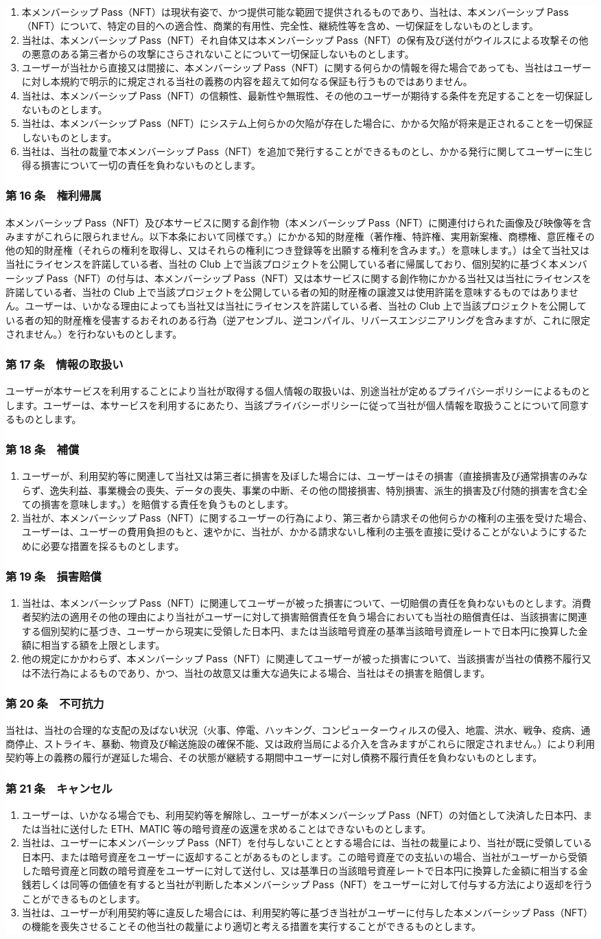 1. 本メンバーシップ Pass（NFT）は現状有姿で、かつ提供可能な範囲で提供されるものであり、当社は、本メンバーシップ Pass（NFT）について、特定の目的への適合性、商業的有用性、完全性、継続性等を含め、一切保証をしないものとします。
2. 当社は、本メンバーシップ Pass（NFT）それ自体又は本メンバーシップ Pass（NFT）の保有及び送付がウイルスによる攻撃その他の悪意のある第三者からの攻撃にさらされないことについて一切保証しないものとします。
3. ユーザーが当社から直接又は間接に、本メンバーシップ Pass（NFT）に関する何らかの情報を得た場合であっても、当社はユーザーに対し本規約で明示的に規定される当社の義務の内容を超えて如何なる保証も行うものではありません。
4. 当社は、本メンバーシップ Pass（NFT）の信頼性、最新性や無瑕性、その他のユーザーが期待する条件を充足することを一切保証しないものとします。
5. 当社は、本メンバーシップ Pass（NFT）にシステム上何らかの欠陥が存在した場合に、かかる欠陥が将来是正されることを一切保証しないものとします。
6. 当社は、当社の裁量で本メンバーシップ Pass（NFT）を追加で発行することができるものとし、かかる発行に関してユーザーに生じ得る損害について一切の責任を負わないものとします。

### **第 16 条　権利帰属**

本メンバーシップ Pass（NFT）及び本サービスに関する創作物（本メンバーシップ Pass（NFT）に関連付けられた画像及び映像等を含みますがこれらに限られません。以下本条において同様です。）にかかる知的財産権（著作権、特許権、実用新案権、商標権、意匠権その他の知的財産権（それらの権利を取得し、又はそれらの権利につき登録等を出願する権利を含みます。）を意味します。）は全て当社又は当社にライセンスを許諾している者、当社の Club 上で当該プロジェクトを公開している者に帰属しており、個別契約に基づく本メンバーシップ Pass（NFT）の付与は、本メンバーシップ Pass（NFT）又は本サービスに関する創作物にかかる当社又は当社にライセンスを許諾している者、当社の Club 上で当該プロジェクトを公開している者の知的財産権の譲渡又は使用許諾を意味するものではありません。ユーザーは、いかなる理由によっても当社又は当社にライセンスを許諾している者、当社の Club 上で当該プロジェクトを公開している者の知的財産権を侵害するおそれのある行為（逆アセンブル、逆コンパイル、リバースエンジニアリングを含みますが、これに限定されません。）を行わないものとします。

### **第 17 条　情報の取扱い**

ユーザーが本サービスを利用することにより当社が取得する個人情報の取扱いは、別途当社が定めるプライバシーポリシーによるものとします。ユーザーは、本サービスを利用するにあたり、当該プライバシーポリシーに従って当社が個人情報を取扱うことについて同意するものとします。

### **第 18 条　補償**

1. ユーザーが、利用契約等に関連して当社又は第三者に損害を及ぼした場合には、ユーザーはその損害（直接損害及び通常損害のみならず、逸失利益、事業機会の喪失、データの喪失、事業の中断、その他の間接損害、特別損害、派生的損害及び付随的損害を含む全ての損害を意味します。）を賠償する責任を負うものとします。
2. 当社が、本メンバーシップ Pass（NFT）に関するユーザーの行為により、第三者から請求その他何らかの権利の主張を受けた場合、ユーザーは、ユーザーの費用負担のもと、速やかに、当社が、かかる請求ないし権利の主張を直接に受けることがないようにするために必要な措置を採るものとします。

### **第 19 条　損害賠償**

1. 当社は、本メンバーシップ Pass（NFT）に関連してユーザーが被った損害について、一切賠償の責任を負わないものとします。消費者契約法の適用その他の理由により当社がユーザーに対して損害賠償責任を負う場合においても当社の賠償責任は、当該損害に関連する個別契約に基づき、ユーザーから現実に受領した日本円、または当該暗号資産の基準当該暗号資産レートで日本円に換算した金額に相当する額を上限とします。
2. 他の規定にかかわらず、本メンバーシップ Pass（NFT）に関連してユーザーが被った損害について、当該損害が当社の債務不履行又は不法行為によるものであり、かつ、当社の故意又は重大な過失による場合、当社はその損害を賠償します。

### **第 20 条　不可抗力**

当社は、当社の合理的な支配の及ばない状況（火事、停電、ハッキング、コンピューターウィルスの侵入、地震、洪水、戦争、疫病、通商停止、ストライキ、暴動、物資及び輸送施設の確保不能、又は政府当局による介入を含みますがこれらに限定されません。）により利用契約等上の義務の履行が遅延した場合、その状態が継続する期間中ユーザーに対し債務不履行責任を負わないものとします。

### **第 21 条　キャンセル**

1. ユーザーは、いかなる場合でも、利用契約等を解除し、ユーザーが本メンバーシップ Pass（NFT）の対価として決済した日本円、または当社に送付した ETH、MATIC 等の暗号資産の返還を求めることはできないものとします。
2. 当社は、ユーザーに本メンバーシップ Pass（NFT）を付与しないこととする場合には、当社の裁量により、当社が既に受領している日本円、または暗号資産をユーザーに返却することがあるものとします。この暗号資産での支払いの場合、当社がユーザーから受領した暗号資産と同数の暗号資産をユーザーに対して送付し、又は基準日の当該暗号資産レートで日本円に換算した金額に相当する金銭若しくは同等の価値を有すると当社が判断した本メンバーシップ Pass（NFT）をユーザーに対して付与する方法により返却を行うことができるものとします。
3. 当社は、ユーザーが利用契約等に違反した場合には、利用契約等に基づき当社がユーザーに付与した本メンバーシップ Pass（NFT）の機能を喪失させることその他当社の裁量により適切と考える措置を実行することができるものとします。
